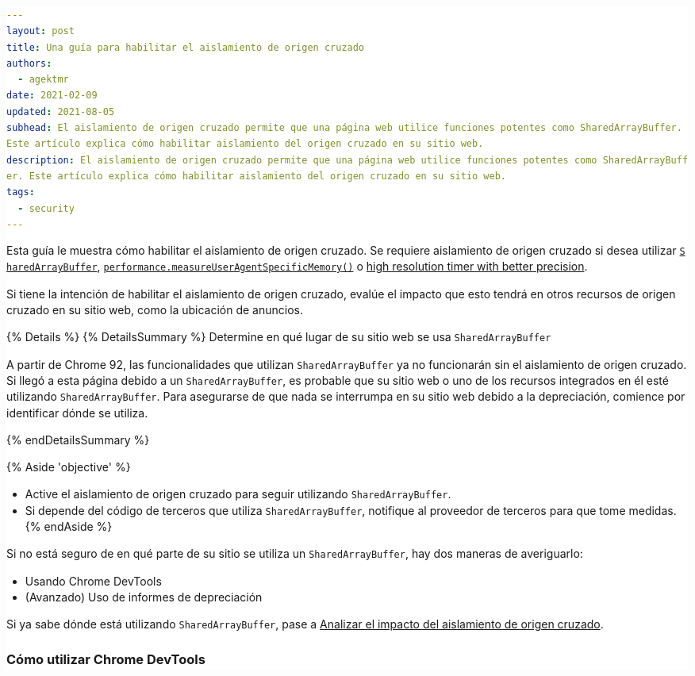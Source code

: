 ```yaml
---
layout: post
title: Una guía para habilitar el aislamiento de origen cruzado
authors:
  - agektmr
date: 2021-02-09
updated: 2021-08-05
subhead: El aislamiento de origen cruzado permite que una página web utilice funciones potentes como SharedArrayBuffer. Este artículo explica cómo habilitar aislamiento del origen cruzado en su sitio web.
description: El aislamiento de origen cruzado permite que una página web utilice funciones potentes como SharedArrayBuffer. Este artículo explica cómo habilitar aislamiento del origen cruzado en su sitio web.
tags:
  - security
---
```


Esta guía le muestra cómo habilitar el aislamiento de origen cruzado. Se requiere aislamiento de origen cruzado si desea utilizar [`SharedArrayBuffer`](/monitor-total-page-memory-usage/), [`performance.measureUserAgentSpecificMemory()`](https://developer.chrome.com/blog/cross-origin-isolated-hr-timers/) o [high resolution timer with better precision](https://developer.chrome.com/blog/cross-origin-isolated-hr-timers/).

Si tiene la intención de habilitar el aislamiento de origen cruzado, evalúe el impacto que esto tendrá en otros recursos de origen cruzado en su sitio web, como la ubicación de anuncios.

{% Details %} {% DetailsSummary %} Determine en qué lugar de su sitio web se usa `SharedArrayBuffer`

A partir de Chrome 92, las funcionalidades que utilizan `SharedArrayBuffer` ya no funcionarán sin el aislamiento de origen cruzado. Si llegó a esta página debido a un `SharedArrayBuffer`, es probable que su sitio web o uno de los recursos integrados en él esté utilizando `SharedArrayBuffer`. Para asegurarse de que nada se interrumpa en su sitio web debido a la depreciación, comience por identificar dónde se utiliza.

{% endDetailsSummary %}

{% Aside 'objective' %}

- Active el aislamiento de origen cruzado para seguir utilizando `SharedArrayBuffer`.
- Si depende del código de terceros que utiliza `SharedArrayBuffer`, notifique al proveedor de terceros para que tome medidas. {% endAside %}

Si no está seguro de en qué parte de su sitio se utiliza un `SharedArrayBuffer`, hay dos maneras de averiguarlo:

- Usando Chrome DevTools
- (Avanzado) Uso de informes de depreciación

Si ya sabe dónde está utilizando `SharedArrayBuffer`, pase a [Analizar el impacto del aislamiento de origen cruzado](#analysis).

### Cómo utilizar Chrome DevTools
